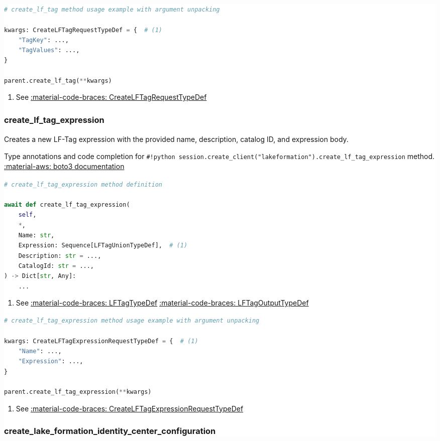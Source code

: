 ```python
# create_lf_tag method usage example with argument unpacking

kwargs: CreateLFTagRequestTypeDef = {  # (1)
    "TagKey": ...,
    "TagValues": ...,
}

parent.create_lf_tag(**kwargs)
```

1. See [:material-code-braces: CreateLFTagRequestTypeDef](./type_defs.md#createlftagrequesttypedef) 

### create\_lf\_tag\_expression

Creates a new LF-Tag expression with the provided name, description, catalog
ID, and expression body.

Type annotations and code completion for `#!python session.create_client("lakeformation").create_lf_tag_expression` method.
[:material-aws: boto3 documentation](https://boto3.amazonaws.com/v1/documentation/api/latest/reference/services/lakeformation/client/create_lf_tag_expression.html)

```python
# create_lf_tag_expression method definition

await def create_lf_tag_expression(
    self,
    *,
    Name: str,
    Expression: Sequence[LFTagUnionTypeDef],  # (1)
    Description: str = ...,
    CatalogId: str = ...,
) -> Dict[str, Any]:
    ...
```

1. See [:material-code-braces: LFTagTypeDef](./type_defs.md#lftagtypedef) [:material-code-braces: LFTagOutputTypeDef](./type_defs.md#lftagoutputtypedef) 


```python
# create_lf_tag_expression method usage example with argument unpacking

kwargs: CreateLFTagExpressionRequestTypeDef = {  # (1)
    "Name": ...,
    "Expression": ...,
}

parent.create_lf_tag_expression(**kwargs)
```

1. See [:material-code-braces: CreateLFTagExpressionRequestTypeDef](./type_defs.md#createlftagexpressionrequesttypedef) 

### create\_lake\_formation\_identity\_center\_configuration
